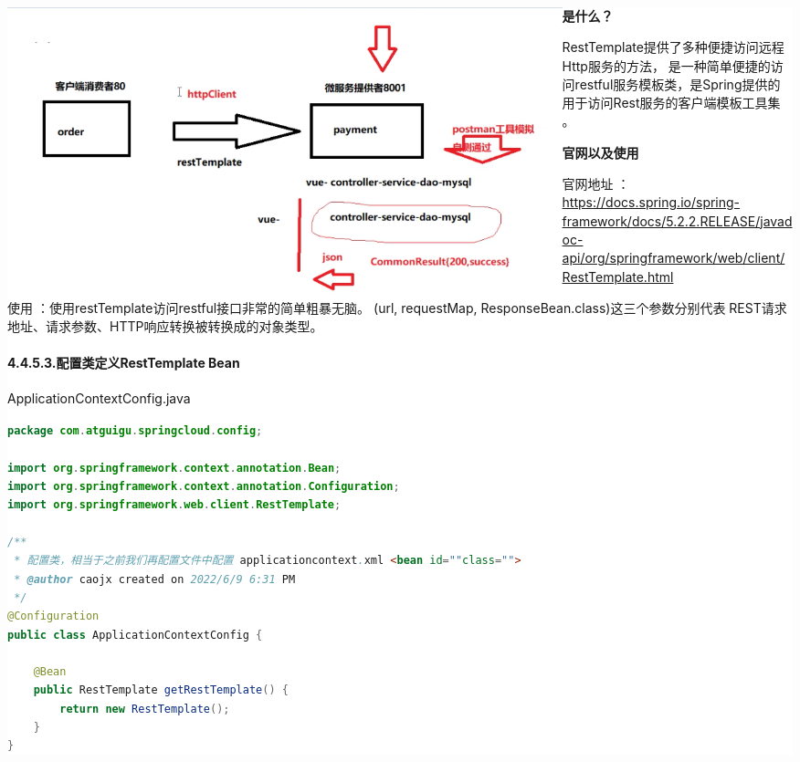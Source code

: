 <img src="img/image-20220609182713453.png" alt="image-20220609182713453.png" style="zoom:70%;" align=left />



**是什么？**

RestTemplate提供了多种便捷访问远程Http服务的方法， 是一种简单便捷的访问restful服务模板类，是Spring提供的用于访问Rest服务的客户端模板工具集 。



**官网以及使用**

官网地址 ：https://docs.spring.io/spring-framework/docs/5.2.2.RELEASE/javadoc-api/org/springframework/web/client/RestTemplate.html 



 使用 ：使用restTemplate访问restful接口非常的简单粗暴无脑。 (url, requestMap, ResponseBean.class)这三个参数分别代表 REST请求地址、请求参数、HTTP响应转换被转换成的对象类型。 



#### 4.4.5.3.配置类定义RestTemplate  Bean



ApplicationContextConfig.java

```java
package com.atguigu.springcloud.config;

import org.springframework.context.annotation.Bean;
import org.springframework.context.annotation.Configuration;
import org.springframework.web.client.RestTemplate;

/**
 * 配置类，相当于之前我们再配置文件中配置 applicationcontext.xml <bean id=""class="">
 * @author caojx created on 2022/6/9 6:31 PM
 */
@Configuration
public class ApplicationContextConfig {

    @Bean
    public RestTemplate getRestTemplate() {
        return new RestTemplate();
    }
}
```
